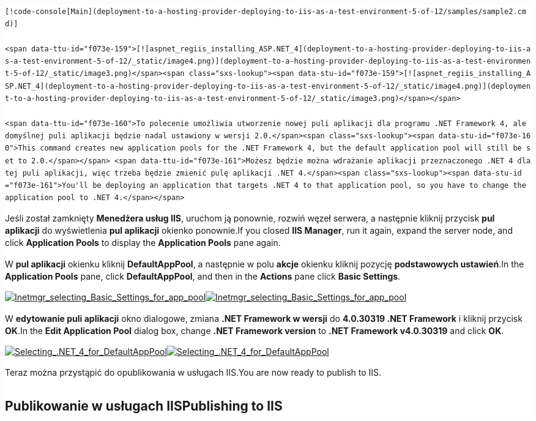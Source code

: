     [!code-console[Main](deployment-to-a-hosting-provider-deploying-to-iis-as-a-test-environment-5-of-12/samples/sample2.cmd)]

    <span data-ttu-id="f073e-159">[![aspnet_regiis_installing_ASP.NET_4](deployment-to-a-hosting-provider-deploying-to-iis-as-a-test-environment-5-of-12/_static/image4.png)](deployment-to-a-hosting-provider-deploying-to-iis-as-a-test-environment-5-of-12/_static/image3.png)</span><span class="sxs-lookup"><span data-stu-id="f073e-159">[![aspnet_regiis_installing_ASP.NET_4](deployment-to-a-hosting-provider-deploying-to-iis-as-a-test-environment-5-of-12/_static/image4.png)](deployment-to-a-hosting-provider-deploying-to-iis-as-a-test-environment-5-of-12/_static/image3.png)</span></span>

    <span data-ttu-id="f073e-160">To polecenie umożliwia utworzenie nowej puli aplikacji dla programu .NET Framework 4, ale domyślnej puli aplikacji będzie nadal ustawiony w wersji 2.0.</span><span class="sxs-lookup"><span data-stu-id="f073e-160">This command creates new application pools for the .NET Framework 4, but the default application pool will still be set to 2.0.</span></span> <span data-ttu-id="f073e-161">Możesz będzie można wdrażanie aplikacji przeznaczonego .NET 4 dla tej puli aplikacji, więc trzeba będzie zmienić pulę aplikacji .NET 4.</span><span class="sxs-lookup"><span data-stu-id="f073e-161">You'll be deploying an application that targets .NET 4 to that application pool, so you have to change the application pool to .NET 4.</span></span>

<span data-ttu-id="f073e-162">Jeśli został zamknięty **Menedżera usług IIS**, uruchom ją ponownie, rozwiń węzeł serwera, a następnie kliknij przycisk **pul aplikacji** do wyświetlenia **pul aplikacji** okienko ponownie.</span><span class="sxs-lookup"><span data-stu-id="f073e-162">If you closed **IIS Manager**, run it again, expand the server node, and click **Application Pools** to display the **Application Pools** pane again.</span></span>

<span data-ttu-id="f073e-163">W **pul aplikacji** okienku kliknij **DefaultAppPool**, a następnie w polu **akcje** okienku kliknij pozycję **podstawowych ustawień**.</span><span class="sxs-lookup"><span data-stu-id="f073e-163">In the **Application Pools** pane, click **DefaultAppPool**, and then in the **Actions** pane click **Basic Settings**.</span></span>

<span data-ttu-id="f073e-164">[![Inetmgr_selecting_Basic_Settings_for_app_pool](deployment-to-a-hosting-provider-deploying-to-iis-as-a-test-environment-5-of-12/_static/image6.png)](deployment-to-a-hosting-provider-deploying-to-iis-as-a-test-environment-5-of-12/_static/image5.png)</span><span class="sxs-lookup"><span data-stu-id="f073e-164">[![Inetmgr_selecting_Basic_Settings_for_app_pool](deployment-to-a-hosting-provider-deploying-to-iis-as-a-test-environment-5-of-12/_static/image6.png)](deployment-to-a-hosting-provider-deploying-to-iis-as-a-test-environment-5-of-12/_static/image5.png)</span></span>

<span data-ttu-id="f073e-165">W **edytowanie puli aplikacji** okno dialogowe, zmiana **.NET Framework w wersji** do **4.0.30319 .NET Framework** i kliknij przycisk **OK**.</span><span class="sxs-lookup"><span data-stu-id="f073e-165">In the **Edit Application Pool** dialog box, change **.NET Framework version** to **.NET Framework v4.0.30319** and click **OK**.</span></span>

<span data-ttu-id="f073e-166">[![Selecting_.NET_4_for_DefaultAppPool](deployment-to-a-hosting-provider-deploying-to-iis-as-a-test-environment-5-of-12/_static/image8.png)](deployment-to-a-hosting-provider-deploying-to-iis-as-a-test-environment-5-of-12/_static/image7.png)</span><span class="sxs-lookup"><span data-stu-id="f073e-166">[![Selecting_.NET_4_for_DefaultAppPool](deployment-to-a-hosting-provider-deploying-to-iis-as-a-test-environment-5-of-12/_static/image8.png)](deployment-to-a-hosting-provider-deploying-to-iis-as-a-test-environment-5-of-12/_static/image7.png)</span></span>

<span data-ttu-id="f073e-167">Teraz można przystąpić do opublikowania w usługach IIS.</span><span class="sxs-lookup"><span data-stu-id="f073e-167">You are now ready to publish to IIS.</span></span>

## <a name="publishing-to-iis"></a><span data-ttu-id="f073e-168">Publikowanie w usługach IIS</span><span class="sxs-lookup"><span data-stu-id="f073e-168">Publishing to IIS</span></span>

